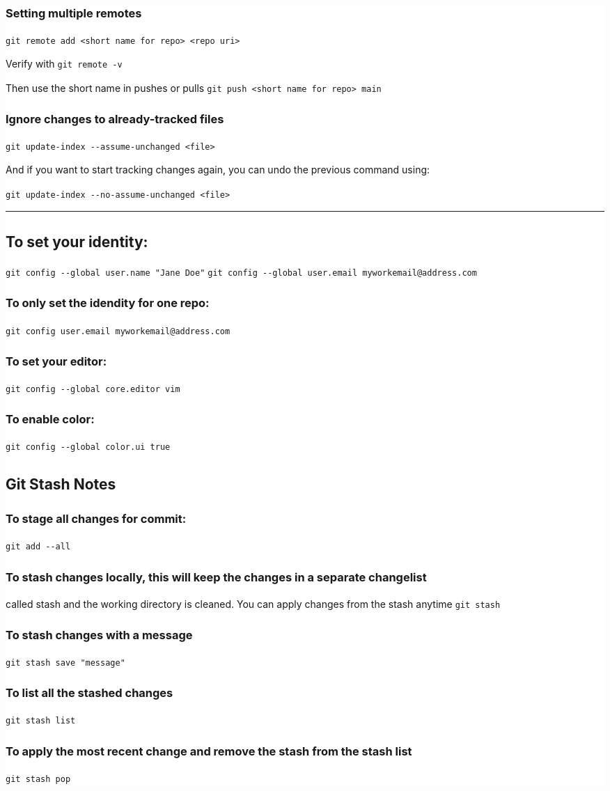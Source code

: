 ### Setting multiple remotes
`git remote add <short name for repo> <repo uri>`
 
 Verify with 
 `git remote -v`

 Then use the short name in pushes or pulls
 `git push <short name for repo> main`

### Ignore changes to already-tracked files

`git update-index --assume-unchanged <file>`

And if you want to start tracking changes again, you can undo the previous command using:

`git update-index --no-assume-unchanged <file>`

---


## To set your identity:
`git config --global user.name "Jane Doe"`
`git config --global user.email myworkemail@address.com`

### To only set the idendity for one repo: 
`git config user.email myworkemail@address.com`

### To set your editor:
`git config --global core.editor vim`

### To enable color:
`git config --global color.ui true`


## Git Stash Notes

### To stage all changes for commit:
`git add --all`

### To stash changes locally, this will keep the changes in a separate changelist
called stash and the working directory is cleaned. You can apply changes from the stash anytime
`git stash`

### To stash changes with a message
`git stash save "message"`

### To list all the stashed changes
`git stash list`

### To apply the most recent change and remove the stash from the stash list
`git stash pop`
